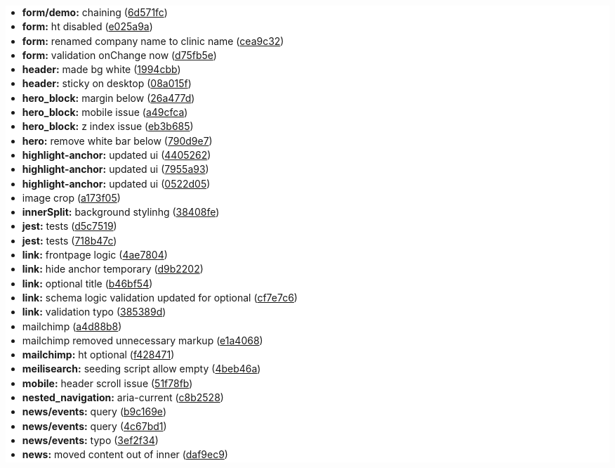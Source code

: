 * **form/demo:** chaining ([6d571fc](https://github.com/NoA-Ignite-dk/acarix/commit/6d571fc49b2e9cd90942a39047d09b3d3fd014ce))
* **form:** ht disabled ([e025a9a](https://github.com/NoA-Ignite-dk/acarix/commit/e025a9a7d7e48ecf63363336500cf268d09c9a7f))
* **form:** renamed company name to clinic name ([cea9c32](https://github.com/NoA-Ignite-dk/acarix/commit/cea9c322adf78e9cf17ffb4b0ca44898420fee41))
* **form:** validation onChange now ([d75fb5e](https://github.com/NoA-Ignite-dk/acarix/commit/d75fb5edb00789a5c414d6df624806f99ad83570))
* **header:** made bg white ([1994cbb](https://github.com/NoA-Ignite-dk/acarix/commit/1994cbbe39d7df84b61cbf85703c82ea25b4d4be))
* **header:** sticky on desktop ([08a015f](https://github.com/NoA-Ignite-dk/acarix/commit/08a015f999909564a319ffb1b271922e7aa28de4))
* **hero_block:** margin below ([26a477d](https://github.com/NoA-Ignite-dk/acarix/commit/26a477d16c4ee281ce9c8041b7f0ab9fa2825a70))
* **hero_block:** mobile issue ([a49cfca](https://github.com/NoA-Ignite-dk/acarix/commit/a49cfca3a875acd084349bdc33bb0d2e19521e36))
* **hero_block:** z index issue ([eb3b685](https://github.com/NoA-Ignite-dk/acarix/commit/eb3b685b474396a153cbdbe21b36d2d2d111fc6b))
* **hero:** remove white bar below ([790d9e7](https://github.com/NoA-Ignite-dk/acarix/commit/790d9e72b92d3355f2925679e74ee2886142a21c))
* **highlight-anchor:** updated ui ([4405262](https://github.com/NoA-Ignite-dk/acarix/commit/4405262cd030014a7efbd2abf9c28e5e9a81d6ba))
* **highlight-anchor:** updated ui ([7955a93](https://github.com/NoA-Ignite-dk/acarix/commit/7955a93a66d55ef377d014f5d520a865b77d7d28))
* **highlight-anchor:** updated ui ([0522d05](https://github.com/NoA-Ignite-dk/acarix/commit/0522d05673be802e2f7f448ad87cbd7b944198ee))
* image crop ([a173f05](https://github.com/NoA-Ignite-dk/acarix/commit/a173f05c218acd1cacf8d42bae404af05f7b63ce))
* **innerSplit:** background stylinhg ([38408fe](https://github.com/NoA-Ignite-dk/acarix/commit/38408feb6ddcac8a21a4cba7b91e8f3082519095))
* **jest:** tests ([d5c7519](https://github.com/NoA-Ignite-dk/acarix/commit/d5c751920db9ed59fc917e73dc364d651848e051))
* **jest:** tests ([718b47c](https://github.com/NoA-Ignite-dk/acarix/commit/718b47ce87bfcfe7b260dc08e73347369257f0ca))
* **link:** frontpage logic ([4ae7804](https://github.com/NoA-Ignite-dk/acarix/commit/4ae78043d23c28f3e678f3ca30f4183e13541abc))
* **link:** hide anchor temporary ([d9b2202](https://github.com/NoA-Ignite-dk/acarix/commit/d9b2202db2c6df25e076c9b8cb4ca7adadaa895e))
* **link:** optional title ([b46bf54](https://github.com/NoA-Ignite-dk/acarix/commit/b46bf54a8c1c8b1478aa2b91880211b3a1ca66c6))
* **link:** schema logic validation updated for optional ([cf7e7c6](https://github.com/NoA-Ignite-dk/acarix/commit/cf7e7c6e78510a0491ec60b651966f7a30d053c4))
* **link:** validation typo ([385389d](https://github.com/NoA-Ignite-dk/acarix/commit/385389dfc0d78c26575bb4db977f09210861013e))
* mailchimp ([a4d88b8](https://github.com/NoA-Ignite-dk/acarix/commit/a4d88b8bdbdc694088591b2624c2e96ba0dc0a57))
* mailchimp removed unnecessary markup ([e1a4068](https://github.com/NoA-Ignite-dk/acarix/commit/e1a406866e9e94afd752329ce672cd921d878cb1))
* **mailchimp:** ht optional ([f428471](https://github.com/NoA-Ignite-dk/acarix/commit/f42847169157e1da54acfadf25e3e866e77d2426))
* **meilisearch:** seeding script allow empty ([4beb46a](https://github.com/NoA-Ignite-dk/acarix/commit/4beb46ac03b8942fed2e8ac0a775a91d3524d591))
* **mobile:** header scroll issue ([51f78fb](https://github.com/NoA-Ignite-dk/acarix/commit/51f78fb13465fdf341896c674fb80cbc5a8eed4c))
* **nested_navigation:** aria-current ([c8b2528](https://github.com/NoA-Ignite-dk/acarix/commit/c8b2528250f5084358c0acbaaf215ce087f53e43))
* **news/events:** query ([b9c169e](https://github.com/NoA-Ignite-dk/acarix/commit/b9c169e1df4f5a2e21a39b2adbdfbc2a9f67b235))
* **news/events:** query ([4c67bd1](https://github.com/NoA-Ignite-dk/acarix/commit/4c67bd1ab92f506341ec429aa682f80e745fba2b))
* **news/events:** typo ([3ef2f34](https://github.com/NoA-Ignite-dk/acarix/commit/3ef2f3437b0fbc5c51971ca28ca4e969b328066b))
* **news:** moved content out of inner ([daf9ec9](https://github.com/NoA-Ignite-dk/acarix/commit/daf9ec98b5c1229eb65965353df976a799d5d690))